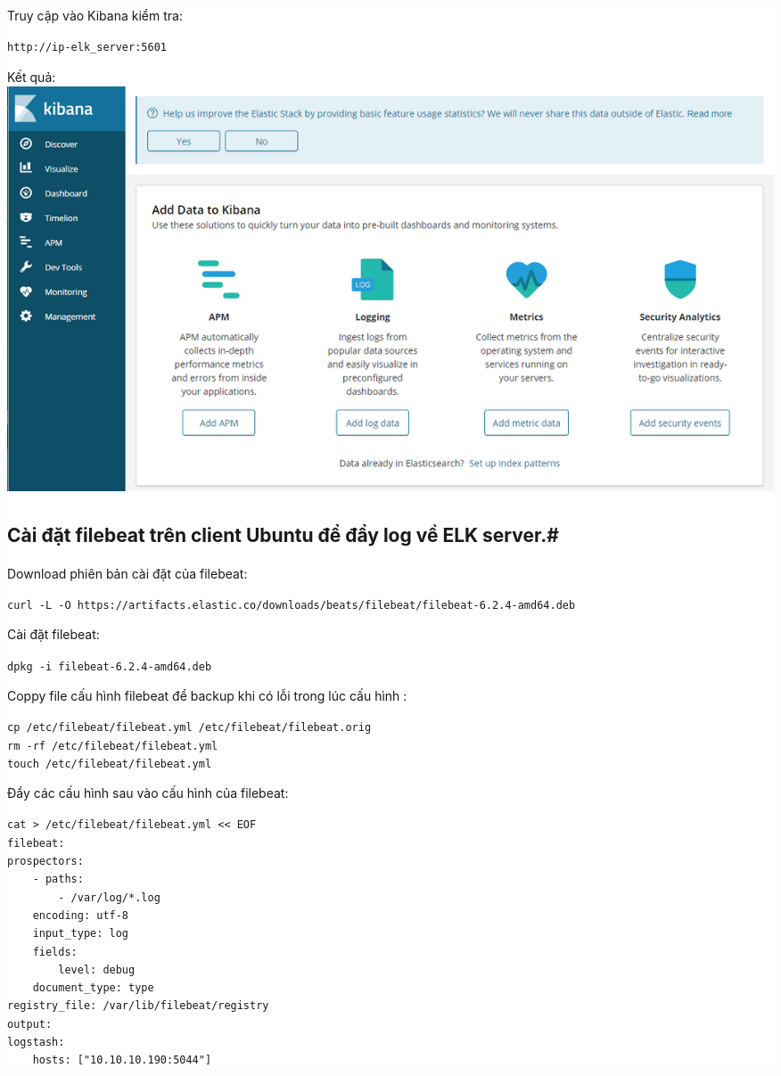 Truy cập vào Kibana kiểm tra:
```
http://ip-elk_server:5601
```

Kết quả:
![imgs/elk-6.png](imgs/elk-6.png)

## Cài đặt filebeat trên client Ubuntu để đẩy log về ELK server.#
Download phiên bản cài đặt của filebeat:
```
curl -L -O https://artifacts.elastic.co/downloads/beats/filebeat/filebeat-6.2.4-amd64.deb
```

Cài đặt filebeat:
```
dpkg -i filebeat-6.2.4-amd64.deb
```

Coppy file cấu hình filebeat để backup khi có lỗi trong lúc cấu hình :
```
cp /etc/filebeat/filebeat.yml /etc/filebeat/filebeat.orig
rm -rf /etc/filebeat/filebeat.yml
touch /etc/filebeat/filebeat.yml
```

Đẩy các cấu hình sau vào cấu hình của filebeat:

```
cat > /etc/filebeat/filebeat.yml << EOF
filebeat:
prospectors:
    - paths:
        - /var/log/*.log
    encoding: utf-8
    input_type: log
    fields:
        level: debug
    document_type: type
registry_file: /var/lib/filebeat/registry
output:
logstash:
    hosts: ["10.10.10.190:5044"]
```